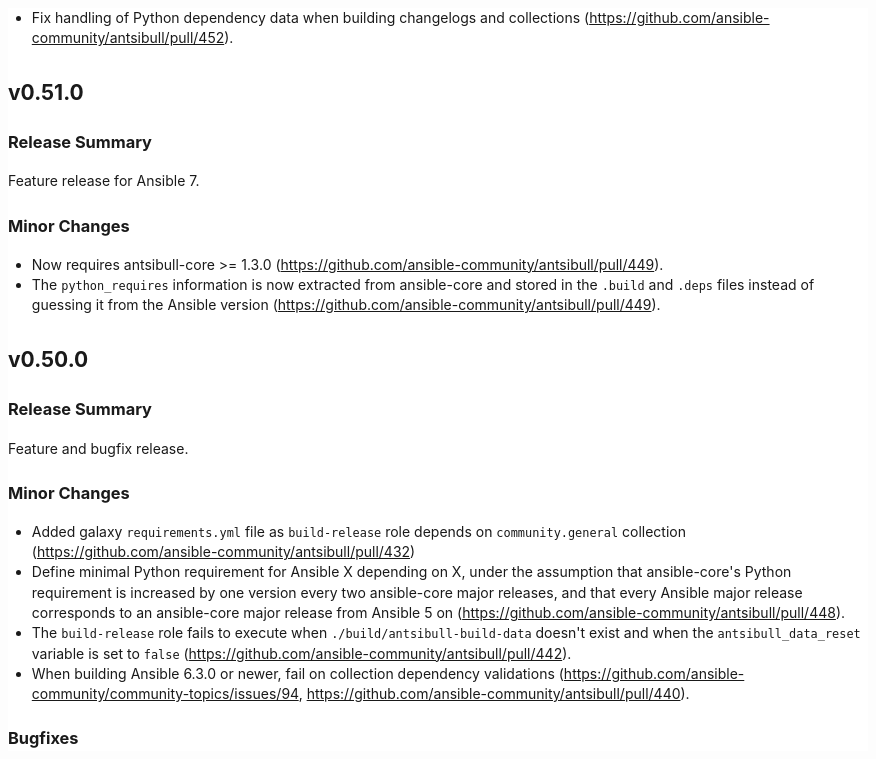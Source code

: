 * Fix handling of Python dependency data when building changelogs and collections \([https\://github\.com/ansible\-community/antsibull/pull/452](https\://github\.com/ansible\-community/antsibull/pull/452)\)\.

<a id="v0-51-0"></a>
## v0\.51\.0

<a id="release-summary-26"></a>
### Release Summary

Feature release for Ansible 7\.

<a id="minor-changes-16"></a>
### Minor Changes

* Now requires antsibull\-core \>\= 1\.3\.0 \([https\://github\.com/ansible\-community/antsibull/pull/449](https\://github\.com/ansible\-community/antsibull/pull/449)\)\.
* The <code>python\_requires</code> information is now extracted from ansible\-core and stored in the <code>\.build</code> and <code>\.deps</code> files instead of guessing it from the Ansible version \([https\://github\.com/ansible\-community/antsibull/pull/449](https\://github\.com/ansible\-community/antsibull/pull/449)\)\.

<a id="v0-50-0"></a>
## v0\.50\.0

<a id="release-summary-27"></a>
### Release Summary

Feature and bugfix release\.

<a id="minor-changes-17"></a>
### Minor Changes

* Added galaxy <code>requirements\.yml</code> file as <code>build\-release</code> role depends on <code>community\.general</code> collection \([https\://github\.com/ansible\-community/antsibull/pull/432](https\://github\.com/ansible\-community/antsibull/pull/432)\)
* Define minimal Python requirement for Ansible X depending on X\, under the assumption that ansible\-core\'s Python requirement is increased by one version every two ansible\-core major releases\, and that every Ansible major release corresponds to an ansible\-core major release from Ansible 5 on \([https\://github\.com/ansible\-community/antsibull/pull/448](https\://github\.com/ansible\-community/antsibull/pull/448)\)\.
* The <code>build\-release</code> role fails to execute when <code>\./build/antsibull\-build\-data</code> doesn\'t exist and when the <code>antsibull\_data\_reset</code> variable is set to <code>false</code> \([https\://github\.com/ansible\-community/antsibull/pull/442](https\://github\.com/ansible\-community/antsibull/pull/442)\)\.
* When building Ansible 6\.3\.0 or newer\, fail on collection dependency validations \([https\://github\.com/ansible\-community/community\-topics/issues/94](https\://github\.com/ansible\-community/community\-topics/issues/94)\, [https\://github\.com/ansible\-community/antsibull/pull/440](https\://github\.com/ansible\-community/antsibull/pull/440)\)\.

<a id="bugfixes-19"></a>
### Bugfixes
